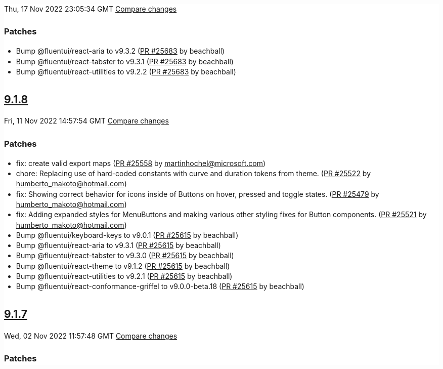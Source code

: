 Thu, 17 Nov 2022 23:05:34 GMT 
[Compare changes](https://github.com/microsoft/fluentui/compare/@fluentui/react-button_v9.1.8..@fluentui/react-button_v9.1.9)

### Patches

- Bump @fluentui/react-aria to v9.3.2 ([PR #25683](https://github.com/microsoft/fluentui/pull/25683) by beachball)
- Bump @fluentui/react-tabster to v9.3.1 ([PR #25683](https://github.com/microsoft/fluentui/pull/25683) by beachball)
- Bump @fluentui/react-utilities to v9.2.2 ([PR #25683](https://github.com/microsoft/fluentui/pull/25683) by beachball)

## [9.1.8](https://github.com/microsoft/fluentui/tree/@fluentui/react-button_v9.1.8)

Fri, 11 Nov 2022 14:57:54 GMT 
[Compare changes](https://github.com/microsoft/fluentui/compare/@fluentui/react-button_v9.1.7..@fluentui/react-button_v9.1.8)

### Patches

- fix: create valid export maps ([PR #25558](https://github.com/microsoft/fluentui/pull/25558) by martinhochel@microsoft.com)
- chore: Replacing use of hard-coded constants with curve and duration tokens from theme. ([PR #25522](https://github.com/microsoft/fluentui/pull/25522) by humberto_makoto@hotmail.com)
- fix: Showing correct behavior for icons inside of Buttons on hover, pressed and toggle states. ([PR #25479](https://github.com/microsoft/fluentui/pull/25479) by humberto_makoto@hotmail.com)
- fix: Adding expanded styles for MenuButtons and making various other styling fixes for Button components. ([PR #25521](https://github.com/microsoft/fluentui/pull/25521) by humberto_makoto@hotmail.com)
- Bump @fluentui/keyboard-keys to v9.0.1 ([PR #25615](https://github.com/microsoft/fluentui/pull/25615) by beachball)
- Bump @fluentui/react-aria to v9.3.1 ([PR #25615](https://github.com/microsoft/fluentui/pull/25615) by beachball)
- Bump @fluentui/react-tabster to v9.3.0 ([PR #25615](https://github.com/microsoft/fluentui/pull/25615) by beachball)
- Bump @fluentui/react-theme to v9.1.2 ([PR #25615](https://github.com/microsoft/fluentui/pull/25615) by beachball)
- Bump @fluentui/react-utilities to v9.2.1 ([PR #25615](https://github.com/microsoft/fluentui/pull/25615) by beachball)
- Bump @fluentui/react-conformance-griffel to v9.0.0-beta.18 ([PR #25615](https://github.com/microsoft/fluentui/pull/25615) by beachball)

## [9.1.7](https://github.com/microsoft/fluentui/tree/@fluentui/react-button_v9.1.7)

Wed, 02 Nov 2022 11:57:48 GMT 
[Compare changes](https://github.com/microsoft/fluentui/compare/@fluentui/react-button_v9.1.6..@fluentui/react-button_v9.1.7)

### Patches
